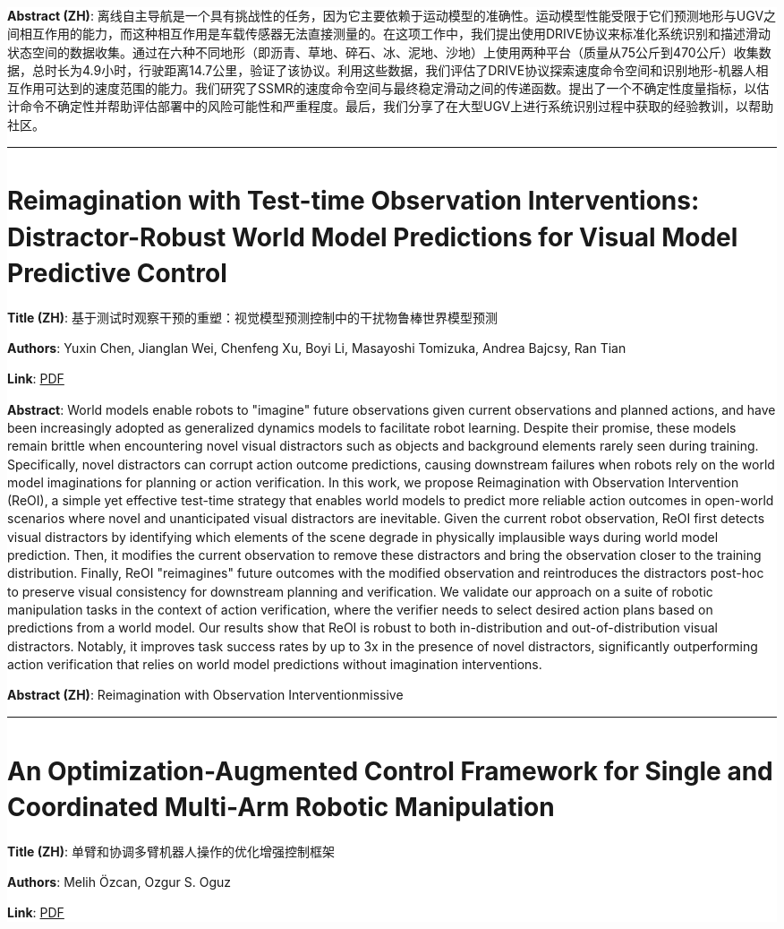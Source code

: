 **Abstract (ZH)**: 离线自主导航是一个具有挑战性的任务，因为它主要依赖于运动模型的准确性。运动模型性能受限于它们预测地形与UGV之间相互作用的能力，而这种相互作用是车载传感器无法直接测量的。在这项工作中，我们提出使用DRIVE协议来标准化系统识别和描述滑动状态空间的数据收集。通过在六种不同地形（即沥青、草地、碎石、冰、泥地、沙地）上使用两种平台（质量从75公斤到470公斤）收集数据，总时长为4.9小时，行驶距离14.7公里，验证了该协议。利用这些数据，我们评估了DRIVE协议探索速度命令空间和识别地形-机器人相互作用可达到的速度范围的能力。我们研究了SSMR的速度命令空间与最终稳定滑动之间的传递函数。提出了一个不确定性度量指标，以估计命令不确定性并帮助评估部署中的风险可能性和严重程度。最后，我们分享了在大型UGV上进行系统识别过程中获取的经验教训，以帮助社区。 

---
# Reimagination with Test-time Observation Interventions: Distractor-Robust World Model Predictions for Visual Model Predictive Control 

**Title (ZH)**: 基于测试时观察干预的重塑：视觉模型预测控制中的干扰物鲁棒世界模型预测 

**Authors**: Yuxin Chen, Jianglan Wei, Chenfeng Xu, Boyi Li, Masayoshi Tomizuka, Andrea Bajcsy, Ran Tian  

**Link**: [PDF](https://arxiv.org/pdf/2506.16565)  

**Abstract**: World models enable robots to "imagine" future observations given current observations and planned actions, and have been increasingly adopted as generalized dynamics models to facilitate robot learning. Despite their promise, these models remain brittle when encountering novel visual distractors such as objects and background elements rarely seen during training. Specifically, novel distractors can corrupt action outcome predictions, causing downstream failures when robots rely on the world model imaginations for planning or action verification. In this work, we propose Reimagination with Observation Intervention (ReOI), a simple yet effective test-time strategy that enables world models to predict more reliable action outcomes in open-world scenarios where novel and unanticipated visual distractors are inevitable. Given the current robot observation, ReOI first detects visual distractors by identifying which elements of the scene degrade in physically implausible ways during world model prediction. Then, it modifies the current observation to remove these distractors and bring the observation closer to the training distribution. Finally, ReOI "reimagines" future outcomes with the modified observation and reintroduces the distractors post-hoc to preserve visual consistency for downstream planning and verification. We validate our approach on a suite of robotic manipulation tasks in the context of action verification, where the verifier needs to select desired action plans based on predictions from a world model. Our results show that ReOI is robust to both in-distribution and out-of-distribution visual distractors. Notably, it improves task success rates by up to 3x in the presence of novel distractors, significantly outperforming action verification that relies on world model predictions without imagination interventions. 

**Abstract (ZH)**: Reimagination with Observation Interventionmissive 

---
# An Optimization-Augmented Control Framework for Single and Coordinated Multi-Arm Robotic Manipulation 

**Title (ZH)**: 单臂和协调多臂机器人操作的优化增强控制框架 

**Authors**: Melih Özcan, Ozgur S. Oguz  

**Link**: [PDF](https://arxiv.org/pdf/2506.16555)  
